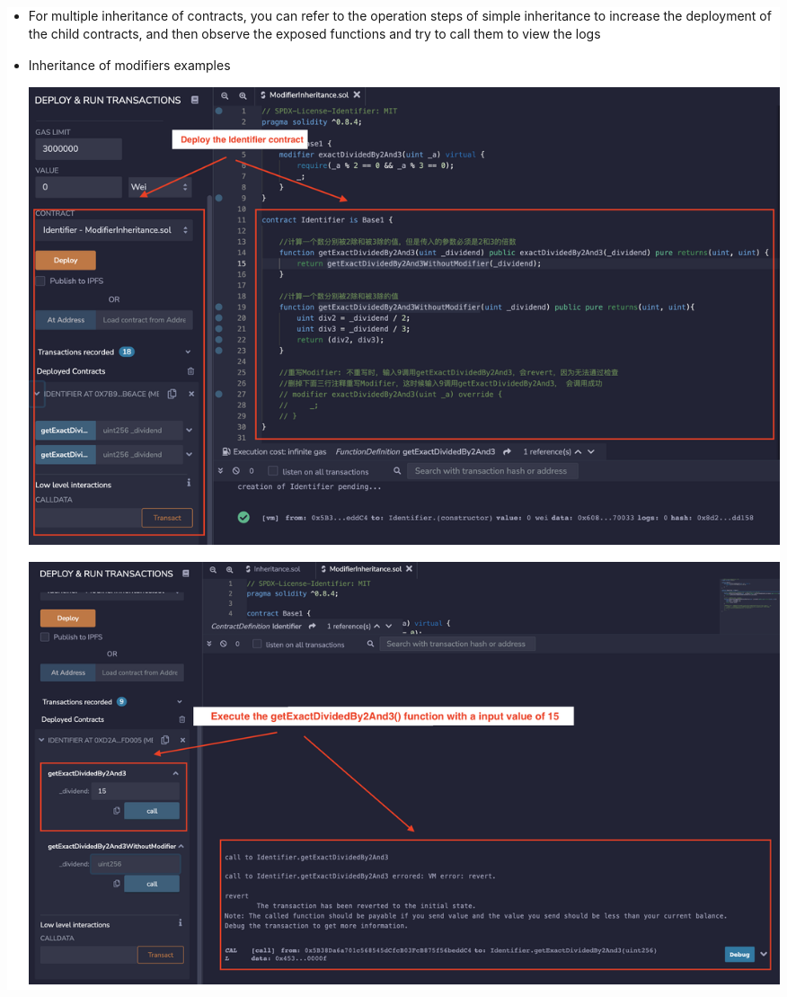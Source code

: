 * For multiple inheritance of contracts, you can refer to the operation steps of simple inheritance to increase the deployment of the child contracts, and then observe the exposed functions and try to call them to view the logs

- Inheritance of modifiers examples

  ![13-3](./img/13-3.png)
  
  ![13-4](./img/13-4.png)
  